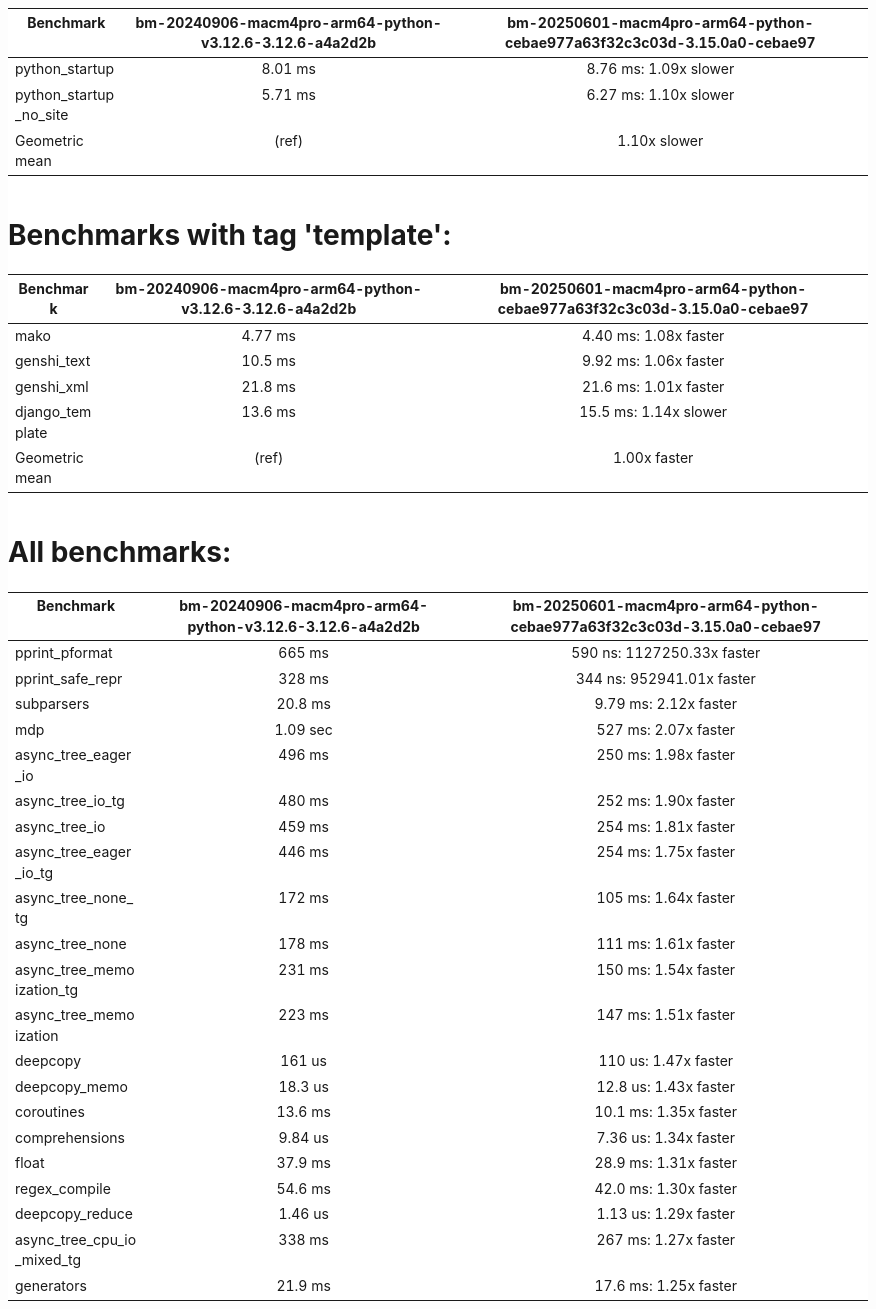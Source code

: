 | Benchmark              | bm-20240906-macm4pro-arm64-python-v3.12.6-3.12.6-a4a2d2b | bm-20250601-macm4pro-arm64-python-cebae977a63f32c3c03d-3.15.0a0-cebae97 |
|------------------------|:--------------------------------------------------------:|:-----------------------------------------------------------------------:|
| python_startup         | 8.01 ms                                                  | 8.76 ms: 1.09x slower                                                   |
| python_startup_no_site | 5.71 ms                                                  | 6.27 ms: 1.10x slower                                                   |
| Geometric mean         | (ref)                                                    | 1.10x slower                                                            |

Benchmarks with tag 'template':
===============================

| Benchmark       | bm-20240906-macm4pro-arm64-python-v3.12.6-3.12.6-a4a2d2b | bm-20250601-macm4pro-arm64-python-cebae977a63f32c3c03d-3.15.0a0-cebae97 |
|-----------------|:--------------------------------------------------------:|:-----------------------------------------------------------------------:|
| mako            | 4.77 ms                                                  | 4.40 ms: 1.08x faster                                                   |
| genshi_text     | 10.5 ms                                                  | 9.92 ms: 1.06x faster                                                   |
| genshi_xml      | 21.8 ms                                                  | 21.6 ms: 1.01x faster                                                   |
| django_template | 13.6 ms                                                  | 15.5 ms: 1.14x slower                                                   |
| Geometric mean  | (ref)                                                    | 1.00x faster                                                            |

All benchmarks:
===============

| Benchmark                        | bm-20240906-macm4pro-arm64-python-v3.12.6-3.12.6-a4a2d2b | bm-20250601-macm4pro-arm64-python-cebae977a63f32c3c03d-3.15.0a0-cebae97 |
|----------------------------------|:--------------------------------------------------------:|:-----------------------------------------------------------------------:|
| pprint_pformat                   | 665 ms                                                   | 590 ns: 1127250.33x faster                                              |
| pprint_safe_repr                 | 328 ms                                                   | 344 ns: 952941.01x faster                                               |
| subparsers                       | 20.8 ms                                                  | 9.79 ms: 2.12x faster                                                   |
| mdp                              | 1.09 sec                                                 | 527 ms: 2.07x faster                                                    |
| async_tree_eager_io              | 496 ms                                                   | 250 ms: 1.98x faster                                                    |
| async_tree_io_tg                 | 480 ms                                                   | 252 ms: 1.90x faster                                                    |
| async_tree_io                    | 459 ms                                                   | 254 ms: 1.81x faster                                                    |
| async_tree_eager_io_tg           | 446 ms                                                   | 254 ms: 1.75x faster                                                    |
| async_tree_none_tg               | 172 ms                                                   | 105 ms: 1.64x faster                                                    |
| async_tree_none                  | 178 ms                                                   | 111 ms: 1.61x faster                                                    |
| async_tree_memoization_tg        | 231 ms                                                   | 150 ms: 1.54x faster                                                    |
| async_tree_memoization           | 223 ms                                                   | 147 ms: 1.51x faster                                                    |
| deepcopy                         | 161 us                                                   | 110 us: 1.47x faster                                                    |
| deepcopy_memo                    | 18.3 us                                                  | 12.8 us: 1.43x faster                                                   |
| coroutines                       | 13.6 ms                                                  | 10.1 ms: 1.35x faster                                                   |
| comprehensions                   | 9.84 us                                                  | 7.36 us: 1.34x faster                                                   |
| float                            | 37.9 ms                                                  | 28.9 ms: 1.31x faster                                                   |
| regex_compile                    | 54.6 ms                                                  | 42.0 ms: 1.30x faster                                                   |
| deepcopy_reduce                  | 1.46 us                                                  | 1.13 us: 1.29x faster                                                   |
| async_tree_cpu_io_mixed_tg       | 338 ms                                                   | 267 ms: 1.27x faster                                                    |
| generators                       | 21.9 ms                                                  | 17.6 ms: 1.25x faster                                                   |